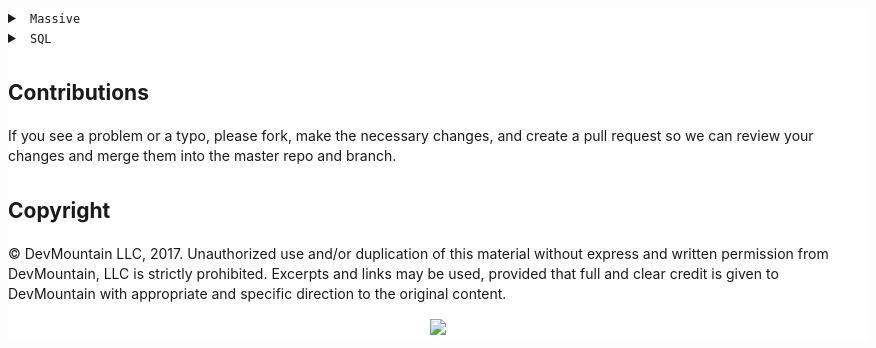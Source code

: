 <details><summary> <code> Massive </code> </summary></details>

<details><summary> <code> SQL </code> </summary></details>

## Contributions

If you see a problem or a typo, please fork, make the necessary changes, and create a pull request so we can review your changes and merge them into the master repo and branch.

## Copyright

© DevMountain LLC, 2017. Unauthorized use and/or duplication of this material without express and written permission from DevMountain, LLC is strictly prohibited. Excerpts and links may be used, provided that full and clear credit is given to DevMountain with appropriate and specific direction to the original content.

<p align="center">
<img src="https://s3.amazonaws.com/devmountain/readme-logo.png" width="250">
</p>
